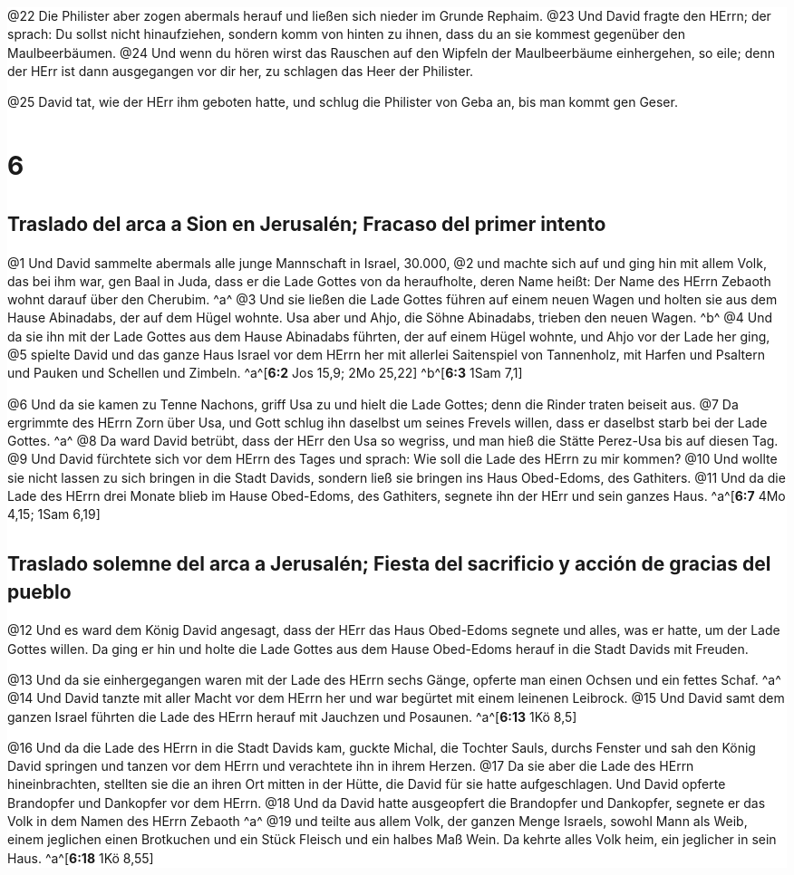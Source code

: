 @22 Die Philister aber zogen abermals herauf und ließen sich nieder im Grunde Rephaim. @23 Und David fragte den HErrn; der sprach: Du sollst nicht hinaufziehen, sondern komm von hinten zu ihnen, dass du an sie kommest gegenüber den Maulbeerbäumen. @24 Und wenn du hören wirst das Rauschen auf den Wipfeln der Maulbeerbäume einhergehen, so eile; denn der HErr ist dann ausgegangen vor dir her, zu schlagen das Heer der Philister. 

@25 David tat, wie der HErr ihm geboten hatte, und schlug die Philister von Geba an, bis man kommt gen Geser.

# 6
## Traslado del arca a Sion en Jerusalén; Fracaso del primer intento
@1 Und David sammelte abermals alle junge Mannschaft in Israel, 30.000, @2 und machte sich auf und ging hin mit allem Volk, das bei ihm war, gen Baal in Juda, dass er die Lade Gottes von da heraufholte, deren Name heißt: Der Name des HErrn Zebaoth wohnt darauf über den Cherubim. ^a^ @3 Und sie ließen die Lade Gottes führen auf einem neuen Wagen und holten sie aus dem Hause Abinadabs, der auf dem Hügel wohnte. Usa aber und Ahjo, die Söhne Abinadabs, trieben den neuen Wagen. ^b^ @4 Und da sie ihn mit der Lade Gottes aus dem Hause Abinadabs führten, der auf einem Hügel wohnte, und Ahjo vor der Lade her ging, @5 spielte David und das ganze Haus Israel vor dem HErrn her mit allerlei Saitenspiel von Tannenholz, mit Harfen und Psaltern und Pauken und Schellen und Zimbeln. 
^a^[**6:2** Jos 15,9; 2Mo 25,22] ^b^[**6:3** 1Sam 7,1]

@6 Und da sie kamen zu Tenne Nachons, griff Usa zu und hielt die Lade Gottes; denn die Rinder traten beiseit aus. @7 Da ergrimmte des HErrn Zorn über Usa, und Gott schlug ihn daselbst um seines Frevels willen, dass er daselbst starb bei der Lade Gottes. ^a^ @8 Da ward David betrübt, dass der HErr den Usa so wegriss, und man hieß die Stätte Perez-Usa bis auf diesen Tag. @9 Und David fürchtete sich vor dem HErrn des Tages und sprach: Wie soll die Lade des HErrn zu mir kommen? @10 Und wollte sie nicht lassen zu sich bringen in die Stadt Davids, sondern ließ sie bringen ins Haus Obed-Edoms, des Gathiters. @11 Und da die Lade des HErrn drei Monate blieb im Hause Obed-Edoms, des Gathiters, segnete ihn der HErr und sein ganzes Haus.
^a^[**6:7** 4Mo 4,15; 1Sam 6,19]

## Traslado solemne del arca a Jerusalén; Fiesta del sacrificio y acción de gracias del pueblo
@12 Und es ward dem König David angesagt, dass der HErr das Haus Obed-Edoms segnete und alles, was er hatte, um der Lade Gottes willen. Da ging er hin und holte die Lade Gottes aus dem Hause Obed-Edoms herauf in die Stadt Davids mit Freuden. 

@13 Und da sie einhergegangen waren mit der Lade des HErrn sechs Gänge, opferte man einen Ochsen und ein fettes Schaf. ^a^ @14 Und David tanzte mit aller Macht vor dem HErrn her und war begürtet mit einem leinenen Leibrock. @15 Und David samt dem ganzen Israel führten die Lade des HErrn herauf mit Jauchzen und Posaunen. 
^a^[**6:13** 1Kö 8,5]

@16 Und da die Lade des HErrn in die Stadt Davids kam, guckte Michal, die Tochter Sauls, durchs Fenster und sah den König David springen und tanzen vor dem HErrn und verachtete ihn in ihrem Herzen. @17 Da sie aber die Lade des HErrn hineinbrachten, stellten sie die an ihren Ort mitten in der Hütte, die David für sie hatte aufgeschlagen. Und David opferte Brandopfer und Dankopfer vor dem HErrn. @18 Und da David hatte ausgeopfert die Brandopfer und Dankopfer, segnete er das Volk in dem Namen des HErrn Zebaoth ^a^ @19 und teilte aus allem Volk, der ganzen Menge Israels, sowohl Mann als Weib, einem jeglichen einen Brotkuchen und ein Stück Fleisch und ein halbes Maß Wein. Da kehrte alles Volk heim, ein jeglicher in sein Haus.
^a^[**6:18** 1Kö 8,55]
